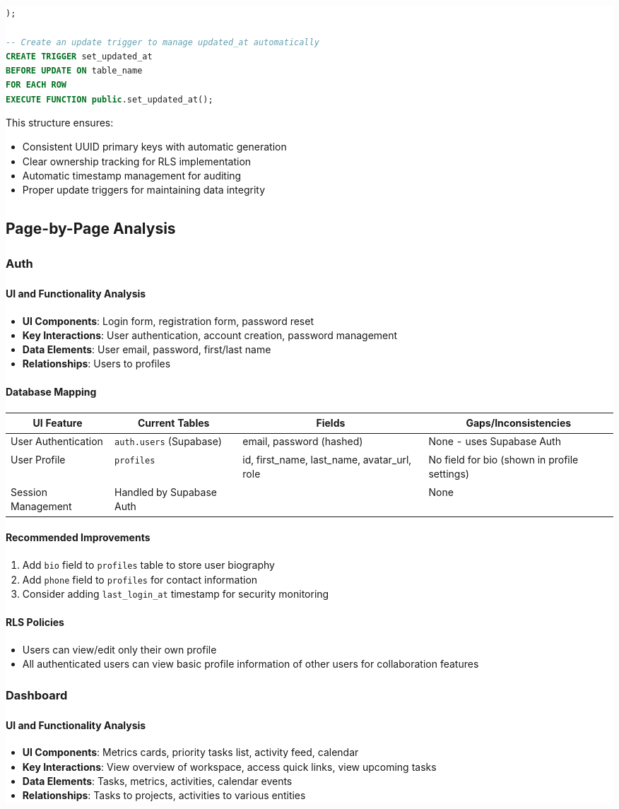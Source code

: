 ```sql
);

-- Create an update trigger to manage updated_at automatically
CREATE TRIGGER set_updated_at
BEFORE UPDATE ON table_name
FOR EACH ROW
EXECUTE FUNCTION public.set_updated_at();
```

This structure ensures:
- Consistent UUID primary keys with automatic generation
- Clear ownership tracking for RLS implementation
- Automatic timestamp management for auditing
- Proper update triggers for maintaining data integrity

## Page-by-Page Analysis

### Auth

#### UI and Functionality Analysis
- **UI Components**: Login form, registration form, password reset
- **Key Interactions**: User authentication, account creation, password management
- **Data Elements**: User email, password, first/last name
- **Relationships**: Users to profiles

#### Database Mapping

| UI Feature | Current Tables | Fields | Gaps/Inconsistencies |
|------------|----------------|--------|----------------------|
| User Authentication | `auth.users` (Supabase) | email, password (hashed) | None - uses Supabase Auth |
| User Profile | `profiles` | id, first_name, last_name, avatar_url, role | No field for bio (shown in profile settings) |
| Session Management | Handled by Supabase Auth | | None |

#### Recommended Improvements
1. Add `bio` field to `profiles` table to store user biography
2. Add `phone` field to `profiles` for contact information
3. Consider adding `last_login_at` timestamp for security monitoring

#### RLS Policies
- Users can view/edit only their own profile
- All authenticated users can view basic profile information of other users for collaboration features

### Dashboard

#### UI and Functionality Analysis
- **UI Components**: Metrics cards, priority tasks list, activity feed, calendar
- **Key Interactions**: View overview of workspace, access quick links, view upcoming tasks
- **Data Elements**: Tasks, metrics, activities, calendar events
- **Relationships**: Tasks to projects, activities to various entities
